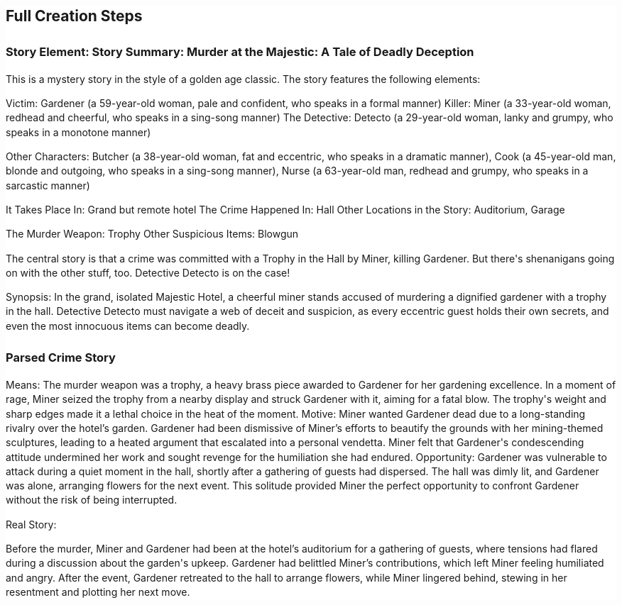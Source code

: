 ## Full Creation Steps

### Story Element: Story Summary: Murder at the Majestic: A Tale of Deadly Deception

This is a mystery story in the style of a golden age classic. The story features the following elements:

Victim: Gardener (a 59-year-old woman, pale and confident, who speaks in a formal manner)
Killer: Miner (a 33-year-old woman, redhead and cheerful, who speaks in a sing-song manner)
The Detective: Detecto (a 29-year-old woman, lanky and grumpy, who speaks in a monotone manner)

Other Characters:
Butcher (a 38-year-old woman, fat and eccentric, who speaks in a dramatic manner), Cook (a 45-year-old man, blonde and outgoing, who speaks in a sing-song manner), Nurse (a 63-year-old man, redhead and grumpy, who speaks in a sarcastic manner)

It Takes Place In: Grand but remote hotel
The Crime Happened In: Hall
Other Locations in the Story: Auditorium, Garage

The Murder Weapon: Trophy
Other Suspicious Items: Blowgun

The central story is that a crime was committed with a Trophy in the Hall by Miner, killing Gardener. But there's shenanigans going on with the other stuff, too. Detective Detecto is on the case!

Synopsis: In the grand, isolated Majestic Hotel, a cheerful miner stands accused of murdering a dignified gardener with a trophy in the hall. Detective Detecto must navigate a web of deceit and suspicion, as every eccentric guest holds their own secrets, and even the most innocuous items can become deadly.

### Parsed Crime Story

Means: The murder weapon was a trophy, a heavy brass piece awarded to Gardener for her gardening excellence. In a moment of rage, Miner seized the trophy from a nearby display and struck Gardener with it, aiming for a fatal blow. The trophy's weight and sharp edges made it a lethal choice in the heat of the moment.
Motive: Miner wanted Gardener dead due to a long-standing rivalry over the hotel’s garden. Gardener had been dismissive of Miner’s efforts to beautify the grounds with her mining-themed sculptures, leading to a heated argument that escalated into a personal vendetta. Miner felt that Gardener's condescending attitude undermined her work and sought revenge for the humiliation she had endured.
Opportunity: Gardener was vulnerable to attack during a quiet moment in the hall, shortly after a gathering of guests had dispersed. The hall was dimly lit, and Gardener was alone, arranging flowers for the next event. This solitude provided Miner the perfect opportunity to confront Gardener without the risk of being interrupted.

Real Story: 


Before the murder, Miner and Gardener had been at the hotel’s auditorium for a gathering of guests, where tensions had flared during a discussion about the garden's upkeep. Gardener had belittled Miner’s contributions, which left Miner feeling humiliated and angry. After the event, Gardener retreated to the hall to arrange flowers, while Miner lingered behind, stewing in her resentment and plotting her next move.

